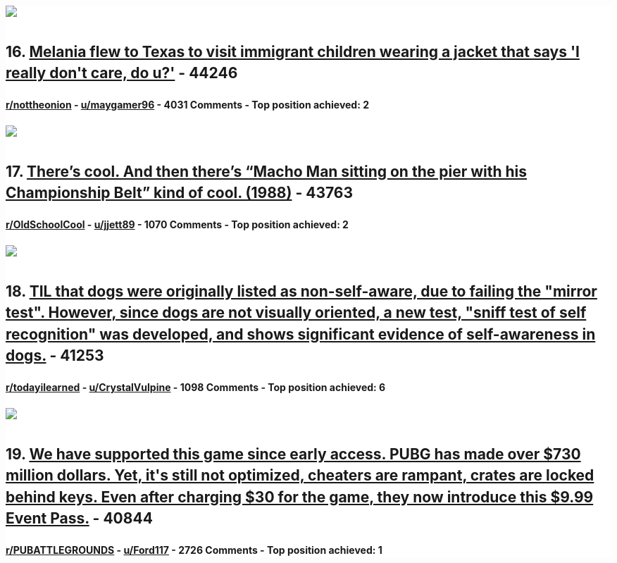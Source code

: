 <a href="https://i.imgur.com/ka4ytaX.gifv"><img src="https://b.thumbs.redditmedia.com/kl7MX-q2lx_ixMxKQ5AQq89-i97Lmi_zXElaVI_E6Xg.jpg"></img></a>

## 16. [Melania flew to Texas to visit immigrant children wearing a jacket that says 'I really don't care, do u?'](http://reddit.com/r/nottheonion/comments/8suhhk/melania_flew_to_texas_to_visit_immigrant_children/) - 44246
#### [r/nottheonion](http://reddit.com/r/nottheonion) - [u/maygamer96](http://reddit.com/u/maygamer96) - 4031 Comments - Top position achieved: 2

<a href="https://www.businessinsider.in/Melania-flew-to-Texas-to-visit-immigrant-children-wearing-a-jacket-that-says-I-really-dont-care-do-u/articleshow/64688477.cms"><img src="https://b.thumbs.redditmedia.com/WygzQFX8I6aN7rswUcfRjOEOmDco8aBROMlaT8LviMc.jpg"></img></a>

## 17. [There’s cool. And then there’s “Macho Man sitting on the pier with his Championship Belt” kind of cool. (1988)](http://reddit.com/r/OldSchoolCool/comments/8sui2g/theres_cool_and_then_theres_macho_man_sitting_on/) - 43763
#### [r/OldSchoolCool](http://reddit.com/r/OldSchoolCool) - [u/jjett89](http://reddit.com/u/jjett89) - 1070 Comments - Top position achieved: 2

<a href="https://i.redd.it/5fanbw68ie511.jpg"><img src="https://b.thumbs.redditmedia.com/AkNkx_lVMQNTAowjERiF5CoI4CSosHCi7p3O4AaVUvk.jpg"></img></a>

## 18. [TIL that dogs were originally listed as non-self-aware, due to failing the "mirror test". However, since dogs are not visually oriented, a new test, "sniff test of self recognition" was developed, and shows significant evidence of self-awareness in dogs.](http://reddit.com/r/todayilearned/comments/8svbdp/til_that_dogs_were_originally_listed_as/) - 41253
#### [r/todayilearned](http://reddit.com/r/todayilearned) - [u/CrystalVulpine](http://reddit.com/u/CrystalVulpine) - 1098 Comments - Top position achieved: 6

<a href="https://en.wikipedia.org/wiki/Animal_consciousness#Dogs"><img src="https://b.thumbs.redditmedia.com/G0Vc-6ZORBx9x28CmScBo2dZ4gXsiq-wukjEZ4I-WOc.jpg"></img></a>

## 19. [We have supported this game since early access. PUBG has made over $730 million dollars. Yet, it's still not optimized, cheaters are rampant, crates are locked behind keys. Even after charging $30 for the game, they now introduce this $9.99 Event Pass.](http://reddit.com/r/PUBATTLEGROUNDS/comments/8sp9e4/we_have_supported_this_game_since_early_access/) - 40844
#### [r/PUBATTLEGROUNDS](http://reddit.com/r/PUBATTLEGROUNDS) - [u/Ford117](http://reddit.com/u/Ford117) - 2726 Comments - Top position achieved: 1
